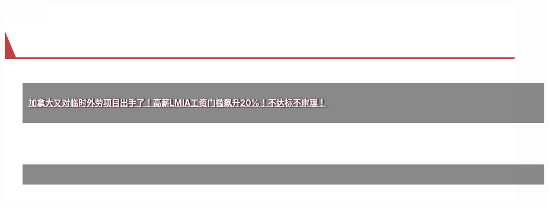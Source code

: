 <section style="text-align: justify;font-size: 18px;color: rgb(252, 252, 252);"><p style="text-wrap-mode: wrap;"><strong>阅读更多</strong></p></section></section><section style="display: inline-block;vertical-align: top;width: auto;min-width: 5%;flex: 0 0 auto;height: auto;align-self: stretch;"><section style=""><section style="display: inline-block;width: 0px;height: 0px;vertical-align: top;overflow: hidden;border-style: solid;border-width: 45px 0px 0px 19px;border-color: rgba(255, 255, 255, 0) rgba(255, 255, 255, 0) rgba(255, 255, 255, 0) rgb(188, 65, 65);"><svg viewBox="0 0 1 1" style="float:left;line-height:0;width:0;vertical-align:top;"></svg></section></section></section></section><section style="margin-bottom: 10px;"><section style="background-color: rgb(188, 65, 65);height: 3px;"><svg viewBox="0 0 1 1" style="float:left;line-height:0;width:0;vertical-align:top;"></svg></section></section><section style="margin: 10px 0%;text-align: left;justify-content: flex-start;display: flex;flex-flow: row;"><section style="display: inline-block;width: 100%;vertical-align: top;background-position: 76.0721% 42.2198%;background-repeat: repeat;background-attachment: scroll;padding: 30px;align-self: flex-start;flex: 0 0 auto;background-image: url(&quot;https://mmbiz.qpic.cn/mmbiz_jpg/904kUibXm7Y4lBr6khyVfwRzSUCNOrS2ibcibtSrdY06DCEEuoNfpCvkohJVt0JpIOQB322PyO11hKPqeMR1qgnxg/640?wx_fmt=jpeg&amp;from=appmsg&quot;);background-size: 101.212% !important;"><section style="text-align: justify;justify-content: flex-start;display: flex;flex-flow: row;"><section style="display: inline-block;width: 100%;vertical-align: top;background-color: rgba(62, 62, 62, 0.61);padding: 10px;border-width: 0px;border-style: none;border-color: rgb(62, 62, 62);align-self: flex-start;flex: 0 0 auto;"><section style="text-align: center;color: rgb(255, 255, 255);font-size: 14px;"><p style="text-align: left;"><a target="_blank" href="http://mp.weixin.qq.com/s?__biz=MzUyNzA2NTAwNg==&amp;mid=2247500768&amp;idx=1&amp;sn=5d0484669da5c94301ce46998aff1c4f&amp;chksm=fa07c921cd704037336400ca97a1a21abd34f9d181a47757bb8a7f38a4199123db30f65ef622&amp;scene=21#wechat_redirect" textvalue="加拿大又对临时外劳项目出手了！高薪LMIA工资门槛飙升20%！不达标不审理！" linktype="text" imgurl="" imgdata="null" data-itemshowtype="0" tab="innerlink" style="color: rgb(255, 255, 255);" data-linktype="2"><span style="color: rgb(255, 255, 255);"><strong><span style="text-shadow: rgb(76, 2, 24) 2px 0px 2px;">加拿大又对临时外劳项目出手了！高薪LMIA工资门槛飙升20%！不达标不审理！</span></strong></span></a></p></section></section></section></section></section><section style="margin: 10px 0%;text-align: left;justify-content: flex-start;display: flex;flex-flow: row;"><section style="display: inline-block;width: 100%;vertical-align: top;background-position: 62.1584% 63.5868%;background-repeat: repeat;background-attachment: scroll;padding: 30px;align-self: flex-start;flex: 0 0 auto;background-image: url(&quot;https://mmbiz.qpic.cn/mmbiz_jpg/904kUibXm7Y4lBr6khyVfwRzSUCNOrS2ibfeAsfBV5DggxVKdXuGFiamzjgzX8LbibM7XJG66ibas1pDufKZk1Ma3OA/640?wx_fmt=jpeg&amp;from=appmsg&quot;);background-size: 104.35% !important;"><section style="text-align: justify;justify-content: flex-start;display: flex;flex-flow: row;"><section style="display: inline-block;width: 100%;vertical-align: top;background-color: rgba(62, 62, 62, 0.61);padding: 10px;border-width: 0px;border-style: none;border-color: rgb(62, 62, 62);align-self: flex-start;flex: 0 0 auto;"><section style="text-align: center;color: rgb(255, 255, 255);font-size: 14px;"><p style="text-align: left;"><a target="_blank" href="http://mp.weixin.qq.com/s?__biz=MzUyNzA2NTAwNg==&amp;mid=2247500739&amp;idx=1&amp;sn=86903d9916348bfa0408731bb0ff3bc6&amp;chksm=fa07c902cd704014a8cc451277ae4e6bd8a441958385f947328fee1ca9b8cadc436cefd63dbf&amp;scene=21#wechat_redirect" textvalue="您有一份来自阿尔伯塔省政府的邀请函，请查收！" linktype="text" imgurl="" imgdata="null" data-itemshowtype="0" tab="innerlink" style="color: rgb(255, 255, 255);" data-linktype="2">